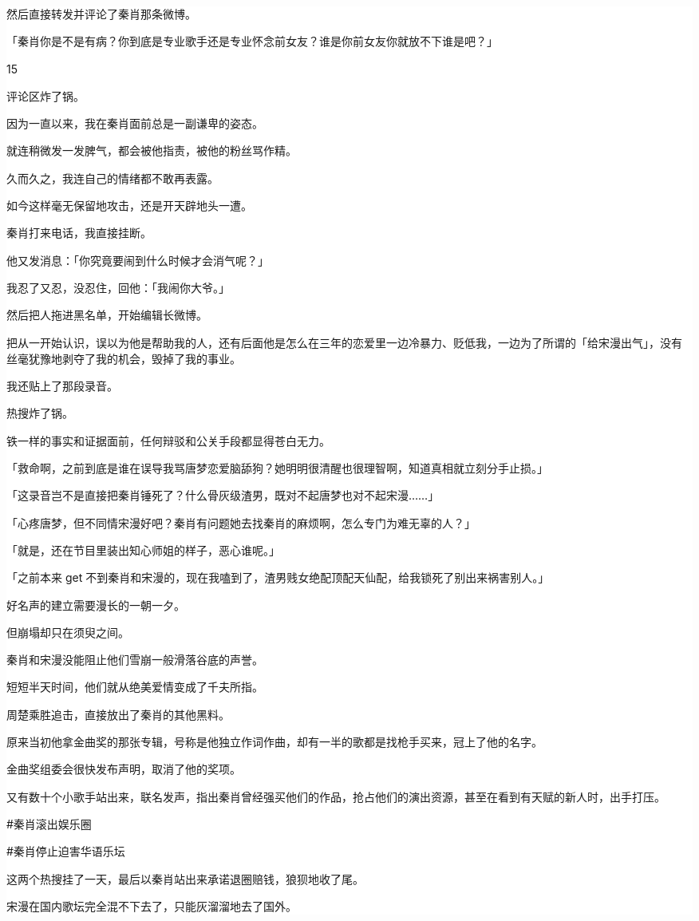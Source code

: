 然后直接转发并评论了秦肖那条微博。

「秦肖你是不是有病？你到底是专业歌手还是专业怀念前女友？谁是你前女友你就放不下谁是吧？」

15

评论区炸了锅。

因为一直以来，我在秦肖面前总是一副谦卑的姿态。

就连稍微发一发脾气，都会被他指责，被他的粉丝骂作精。

久而久之，我连自己的情绪都不敢再表露。

如今这样毫无保留地攻击，还是开天辟地头一遭。

秦肖打来电话，我直接挂断。

他又发消息：「你究竟要闹到什么时候才会消气呢？」

我忍了又忍，没忍住，回他：「我闹你大爷。」

然后把人拖进黑名单，开始编辑长微博。

把从一开始认识，误以为他是帮助我的人，还有后面他是怎么在三年的恋爱里一边冷暴力、贬低我，一边为了所谓的「给宋漫出气」，没有丝毫犹豫地剥夺了我的机会，毁掉了我的事业。

我还贴上了那段录音。

热搜炸了锅。

铁一样的事实和证据面前，任何辩驳和公关手段都显得苍白无力。

「救命啊，之前到底是谁在误导我骂唐梦恋爱脑舔狗？她明明很清醒也很理智啊，知道真相就立刻分手止损。」

「这录音岂不是直接把秦肖锤死了？什么骨灰级渣男，既对不起唐梦也对不起宋漫……」

「心疼唐梦，但不同情宋漫好吧？秦肖有问题她去找秦肖的麻烦啊，怎么专门为难无辜的人？」

「就是，还在节目里装出知心师姐的样子，恶心谁呢。」

「之前本来 get 不到秦肖和宋漫的，现在我嗑到了，渣男贱女绝配顶配天仙配，给我锁死了别出来祸害别人。」

好名声的建立需要漫长的一朝一夕。

但崩塌却只在须臾之间。

秦肖和宋漫没能阻止他们雪崩一般滑落谷底的声誉。

短短半天时间，他们就从绝美爱情变成了千夫所指。

周楚乘胜追击，直接放出了秦肖的其他黑料。

原来当初他拿金曲奖的那张专辑，号称是他独立作词作曲，却有一半的歌都是找枪手买来，冠上了他的名字。

金曲奖组委会很快发布声明，取消了他的奖项。

又有数十个小歌手站出来，联名发声，指出秦肖曾经强买他们的作品，抢占他们的演出资源，甚至在看到有天赋的新人时，出手打压。

#秦肖滚出娱乐圈

#秦肖停止迫害华语乐坛

这两个热搜挂了一天，最后以秦肖站出来承诺退圈赔钱，狼狈地收了尾。

宋漫在国内歌坛完全混不下去了，只能灰溜溜地去了国外。
